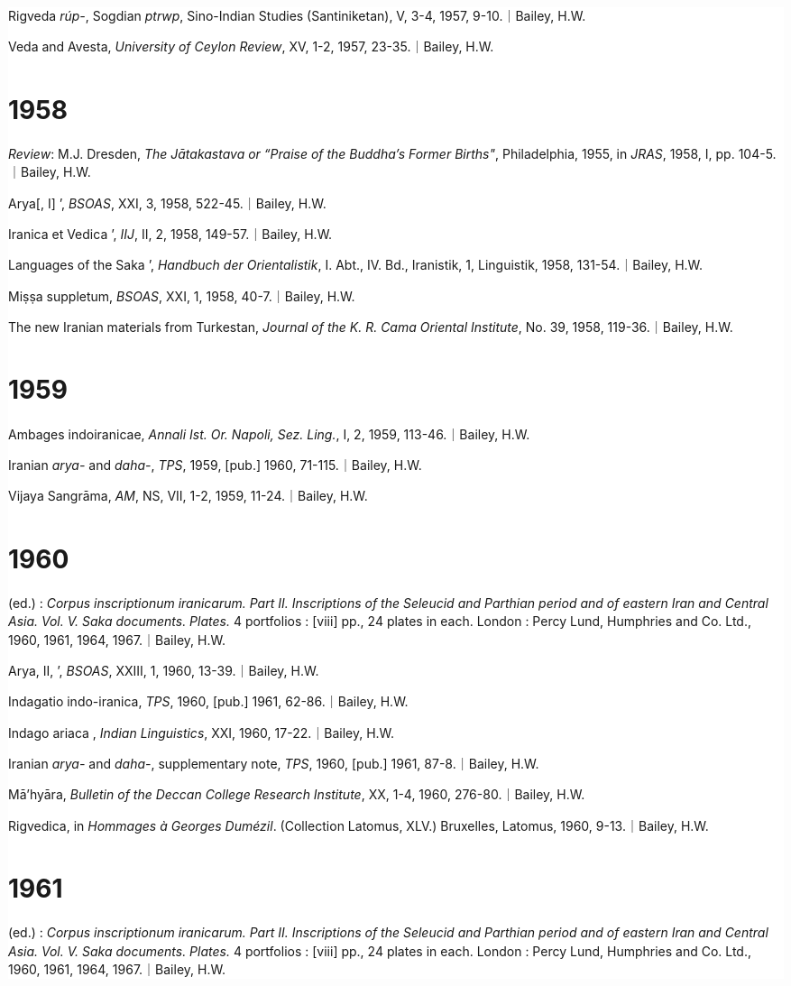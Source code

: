 Rigveda <i>rúp-</i>, Sogdian <i>ptrwp</i>, Sino-Indian Studies (Santiniketan), V, 3-4, 1957, 9-10.｜Bailey, H.W.

Veda and Avesta, <i>University of Ceylon Review</i>, XV, 1-2, 1957, 23-35.｜Bailey, H.W.

# 1958

<i>Review</i>: M.J. Dresden, <i>The Jātakastava or “Praise of the Buddha’s Former Births"</i>, Philadelphia, 1955, in <i>JRAS</i>, 1958, I, pp. 104-5.｜Bailey, H.W.

Arya[, I] ’, <i>BSOAS</i>, XXI, 3, 1958, 522-45.｜Bailey, H.W.

Iranica et Vedica ’, <i>IIJ</i>, II, 2, 1958, 149-57.｜Bailey, H.W.

Languages of the Saka ’, <i>Handbuch der Orientalistik</i>, I. Abt., Ⅳ. Bd., Iranistik, 1, Linguistik, 1958, 131-54.｜Bailey, H.W.

Miṣṣa suppletum, <i>BSOAS</i>, XXI, 1, 1958, 40-7.｜Bailey, H.W.

The new Iranian materials from Turkestan, <i>Journal of the K. R. Cama Oriental Institute</i>, No. 39, 1958, 119-36.｜Bailey, H.W.

# 1959

Ambages indoiranicae, <i>Annali Ist. Or. Napoli, Sez. Ling.</i>, I, 2, 1959, 113-46.｜Bailey, H.W.

Iranian <i>arya-</i> and <i>daha-</i>, <i>TPS</i>, 1959, [pub.] 1960, 71-115.｜Bailey, H.W.

Vijaya Sangrāma, <i>AM</i>, NS, VII, 1-2, 1959, 11-24.｜Bailey, H.W.

# 1960

(ed.) : <i>Corpus inscriptionum iranicarum. Part II. Inscriptions of the Seleucid and Parthian period and of eastern Iran and Central Asia. Vol. V. Saka documents. Plates.</i> 4 portfolios : [viii] pp., 24 plates in each. London : Percy Lund, Humphries and Co. Ltd., 1960, 1961, 1964, 1967.｜Bailey, H.W.

Arya, II, ’, <i>BSOAS</i>, XXⅢ, 1, 1960, 13-39.｜Bailey, H.W.

Indagatio indo-iranica, <i>TPS</i>, 1960, [pub.] 1961, 62-86.｜Bailey, H.W.

Indago ariaca , <i>Indian Linguistics</i>, XXI, 1960, 17-22.｜Bailey, H.W.

Iranian <i>arya-</i> and <i>daha-</i>, supplementary note, <i>TPS</i>, 1960, [pub.] 1961, 87-8.｜Bailey, H.W.

Mā’hyāra, <i>Bulletin of the Deccan College Research Institute</i>, XX, 1-4, 1960, 276-80.｜Bailey, H.W.

Rigvedica, in <i>Hommages à Georges Dumézil</i>. (Collection Latomus, XLV.) Bruxelles, Latomus, 1960, 9-13.｜Bailey, H.W.

# 1961

(ed.) : <i>Corpus inscriptionum iranicarum. Part II. Inscriptions of the Seleucid and Parthian period and of eastern Iran and Central Asia. Vol. V. Saka documents. Plates.</i> 4 portfolios : [viii] pp., 24 plates in each. London : Percy Lund, Humphries and Co. Ltd., 1960, 1961, 1964, 1967.｜Bailey, H.W.
